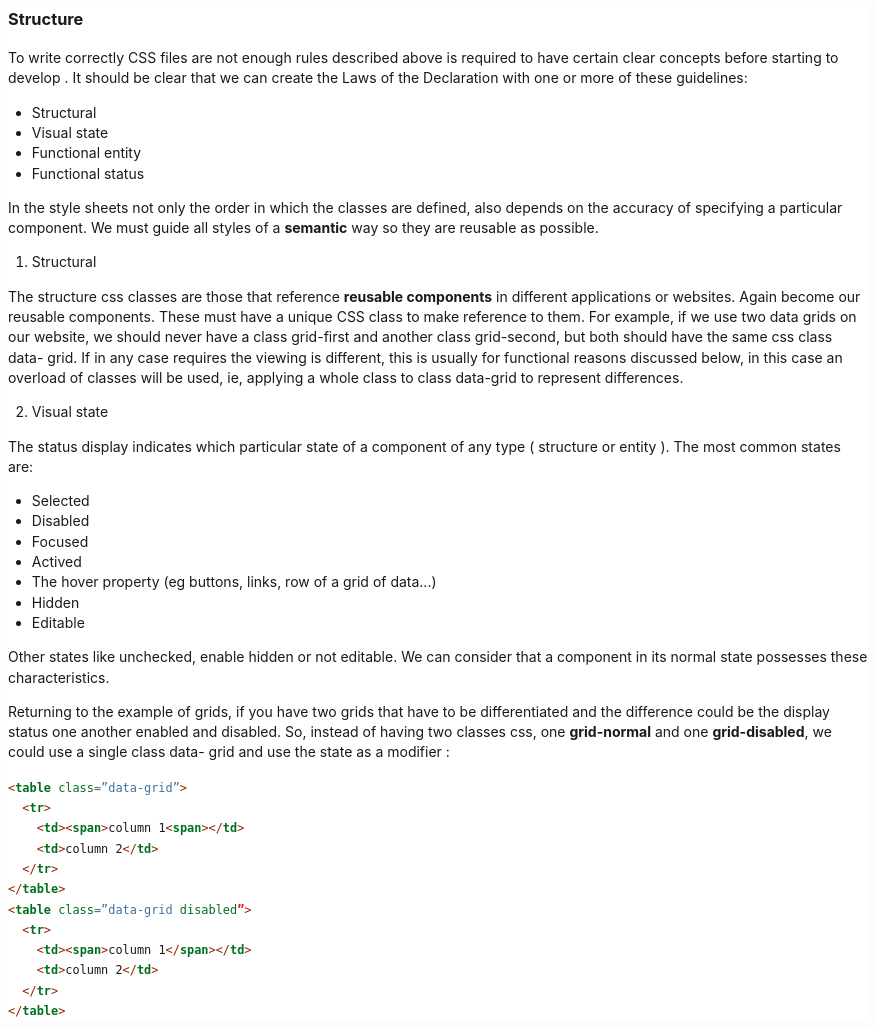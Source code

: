 ### Structure

To write correctly CSS files are not enough rules described above is required to have certain clear concepts before starting to develop .
It should be clear that we can create the Laws of the Declaration with one or more of these guidelines:
* Structural
* Visual state
* Functional entity
* Functional status

In the style sheets not only the order in which the classes are defined, also depends on the accuracy of specifying a particular component. We must guide all styles of a **semantic** way so they are reusable as possible.

1. Structural

The structure css classes are those that reference **reusable components** in different applications or websites. Again become our reusable components. These must have a unique CSS class to make reference to them. For example, if we use two data grids on our website, we should never have a class grid-first and  another class grid-second, but both should have the same css class data- grid. If in any case requires the viewing is different, this is usually for functional reasons discussed below, in this case an overload of classes will be used, ie, applying a whole class to class data-grid to represent differences.
 
2. Visual state

The status display indicates which particular state of a component of any type ( structure or entity ). The most common states are:

  * Selected
  * Disabled
  * Focused
  * Actived
  * The hover property (eg buttons, links, row of a grid of data...)
  * Hidden
  * Editable

Other states like unchecked, enable hidden or not editable. We can consider that a component in its normal state possesses these characteristics.

Returning to the example of grids, if you have two grids that have to be differentiated and the difference could be the display status one another enabled and disabled. So, instead of having two classes css, one **grid-normal** and one **grid-disabled**, we could use a single class data- grid and use the state as a modifier :

```html
<table class=”data-grid”>   
  <tr>   
    <td><span>column 1<span></td>   
    <td>column 2</td>   
  </tr>   
</table>   
<table class=”data-grid disabled”>   
  <tr>   
    <td><span>column 1</span></td>   
    <td>column 2</td>   
  </tr>   
</table>   
```
